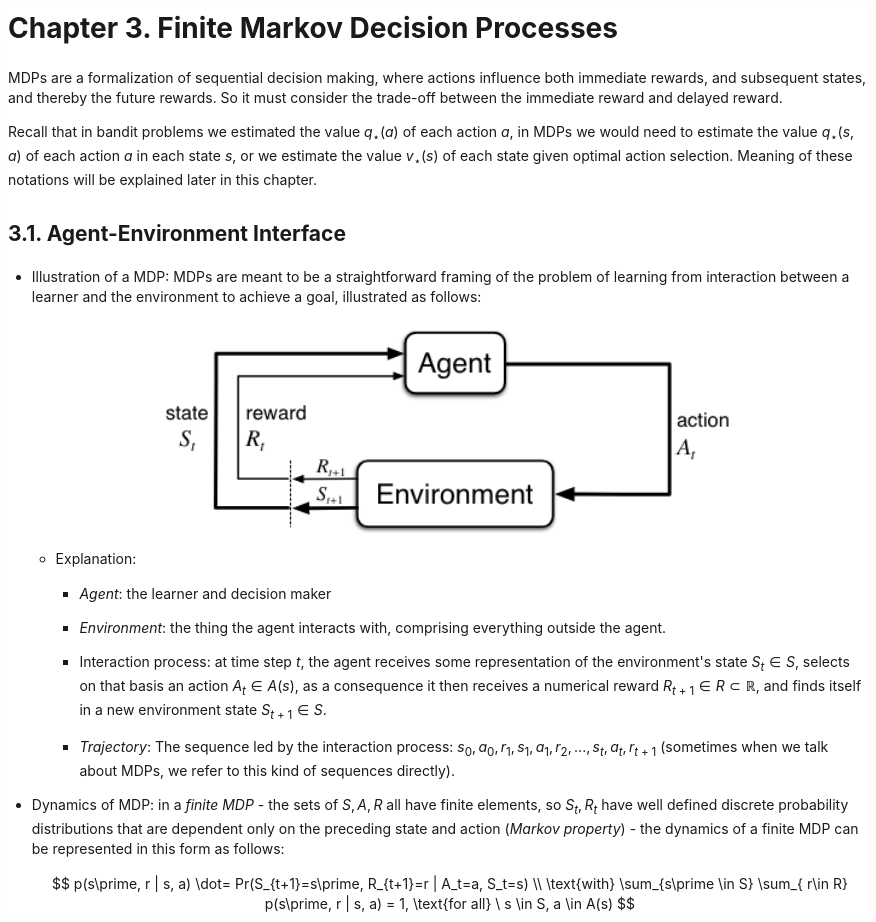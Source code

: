 # Chapter 3. Finite Markov Decision Processes

MDPs are a  formalization of sequential decision making, where actions influence both immediate rewards, and subsequent states, and thereby the future rewards. So it must consider the trade-off between the immediate reward and delayed reward. 

Recall that in bandit problems we estimated the value $q_{\star}(a)$ of each action $a$, in MDPs we would need to estimate the value $q_{\star}(s, a)$ of each action $a$ in each state $s$, or we estimate the value $v_{\star}(s)$ of each state given optimal action selection. Meaning of these notations will be explained later in this chapter. 

## 3.1. Agent-Environment Interface

- Illustration of a MDP: MDPs are meant to be a straightforward framing of the problem of learning from interaction between a learner and the environment to achieve a goal, illustrated as follows:

    <div style="display: flex; justify-content: center;">
    <img src="../img/chapter3/agent_env_interaction.png" alt="Agent Environment Interaction" style="width: 70%;">
    </div>

    - Explanation:

        - $\textit{Agent}$: the learner and decision maker

        - $\textit{Environment}$: the thing the agent interacts with, comprising everything outside the agent.

        - Interaction process: at time step $t$, the agent receives some representation of the environment's state $S_t \in S$, selects on that basis an action $A_t \in A(s)$, as a consequence it then receives a numerical reward $R_{t+1} \in R \subset \mathbb{R}$, and finds itself in a new environment state $S_{t+1} \in S$.

        - $\textit{Trajectory}$: The sequence led by the interaction process: $s_0, a_0, r_1, s_1, a_1, r_2, ... , s_t, a_t, r_{t+1}$ (sometimes when we talk about MDPs, we refer to this kind of sequences directly).

- Dynamics of MDP: in a $\textit{finite MDP}$ - the sets of $S, A, R$ all have finite elements, so $S_t, R_t$ have well defined discrete probability distributions that are dependent only on the preceding state and action ($\textit{Markov property}$) - the dynamics of a finite MDP can be represented in this form as follows:

    $$
        p(s\prime, r | s, a) \dot= Pr(S_{t+1}=s\prime, R_{t+1}=r | A_t=a, S_t=s) \\
        \text{with} \sum_{s\prime \in S} \sum_{ r\in R} p(s\prime, r | s, a) = 1, \text{for all} \ s \in S, a \in A(s)
    $$
